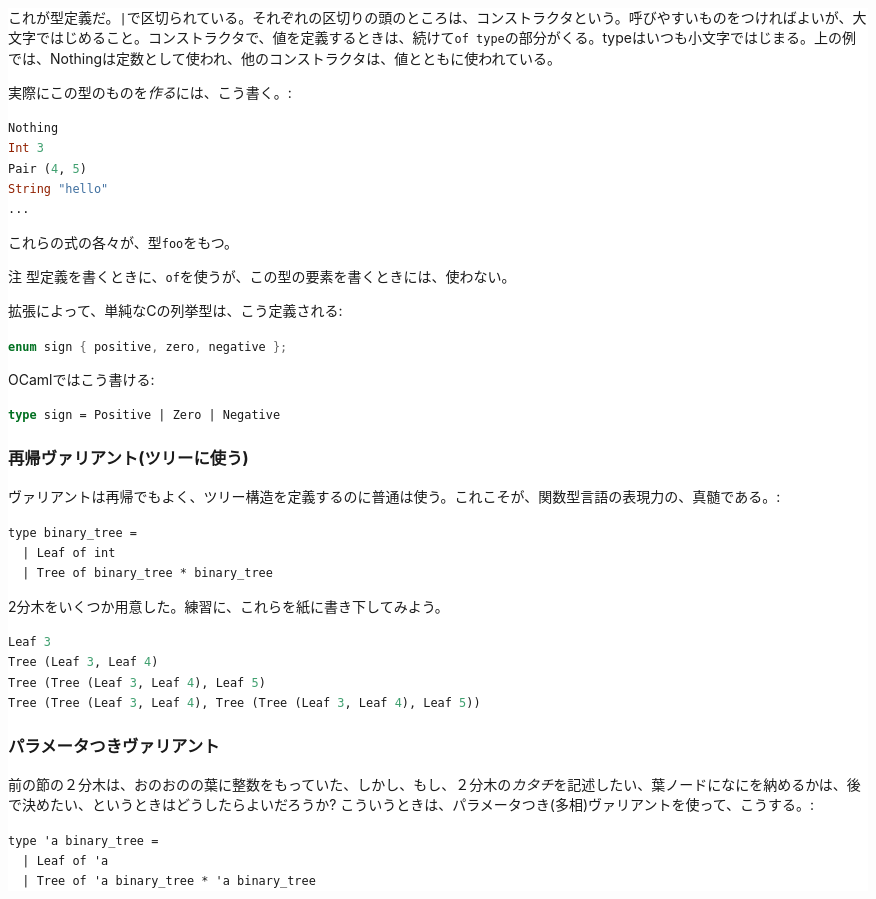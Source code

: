 これが型定義だ。`|`で区切られている。それぞれの区切りの頭のところは、コンストラクタという。呼びやすいものをつければよいが、大文字ではじめること。コンストラクタで、値を定義するときは、続けて`of type`の部分がくる。typeはいつも小文字ではじまる。上の例では、Nothingは定数として使われ、他のコンストラクタは、値とともに使われている。

実際にこの型のものを*作る*には、こう書く。:

```ocaml
Nothing
Int 3
Pair (4, 5)
String "hello"
...
```

これらの式の各々が、型`foo`をもつ。

注
型定義を書くときに、`of`を使うが、この型の要素を書くときには、使わない。

拡張によって、単純なCの列挙型は、こう定義される:

```C
enum sign { positive, zero, negative };
```

OCamlではこう書ける:

```ocaml
type sign = Positive | Zero | Negative
```

### 再帰ヴァリアント(ツリーに使う)

ヴァリアントは再帰でもよく、ツリー構造を定義するのに普通は使う。これこそが、関数型言語の表現力の、真髄である。:

```ocamltop
type binary_tree =
  | Leaf of int
  | Tree of binary_tree * binary_tree
```

2分木をいくつか用意した。練習に、これらを紙に書き下してみよう。

```ocaml
Leaf 3
Tree (Leaf 3, Leaf 4)
Tree (Tree (Leaf 3, Leaf 4), Leaf 5)
Tree (Tree (Leaf 3, Leaf 4), Tree (Tree (Leaf 3, Leaf 4), Leaf 5))
```

### パラメータつきヴァリアント

前の節の２分木は、おのおのの葉に整数をもっていた、しかし、もし、２分木の*カタチ*を記述したい、葉ノードになにを納めるかは、後で決めたい、というときはどうしたらよいだろうか?
こういうときは、パラメータつき(多相)ヴァリアントを使って、こうする。:

```ocamltop
type 'a binary_tree =
  | Leaf of 'a
  | Tree of 'a binary_tree * 'a binary_tree
```
